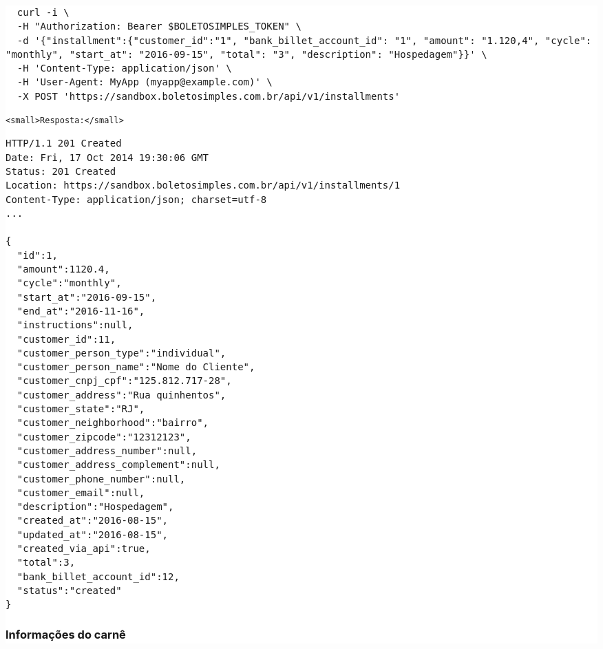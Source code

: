 <pre class="bash">
  curl -i \
  -H "Authorization: Bearer $BOLETOSIMPLES_TOKEN" \
  -d '{"installment":{"customer_id":"1", "bank_billet_account_id": "1", "amount": "1.120,4", "cycle": "monthly", "start_at": "2016-09-15", "total": "3", "description": "Hospedagem"}}' \
  -H 'Content-Type: application/json' \
  -H 'User-Agent: MyApp (myapp@example.com)' \
  -X POST 'https://sandbox.boletosimples.com.br/api/v1/installments'
</pre>

    <small>Resposta:</small>

<pre class="http">
HTTP/1.1 201 Created
Date: Fri, 17 Oct 2014 19:30:06 GMT
Status: 201 Created
Location: https://sandbox.boletosimples.com.br/api/v1/installments/1
Content-Type: application/json; charset=utf-8
...

{
  "id":1,
  "amount":1120.4,
  "cycle":"monthly",
  "start_at":"2016-09-15",
  "end_at":"2016-11-16",
  "instructions":null,
  "customer_id":11,
  "customer_person_type":"individual",
  "customer_person_name":"Nome do Cliente",
  "customer_cnpj_cpf":"125.812.717-28",
  "customer_address":"Rua quinhentos",
  "customer_state":"RJ",
  "customer_neighborhood":"bairro",
  "customer_zipcode":"12312123",
  "customer_address_number":null,
  "customer_address_complement":null,
  "customer_phone_number":null,
  "customer_email":null,
  "description":"Hospedagem",
  "created_at":"2016-08-15",
  "updated_at":"2016-08-15",
  "created_via_api":true,
  "total":3,
  "bank_billet_account_id":12,
  "status":"created"
}
</pre>
  </div>
 
</div>

### Informações do carnê
